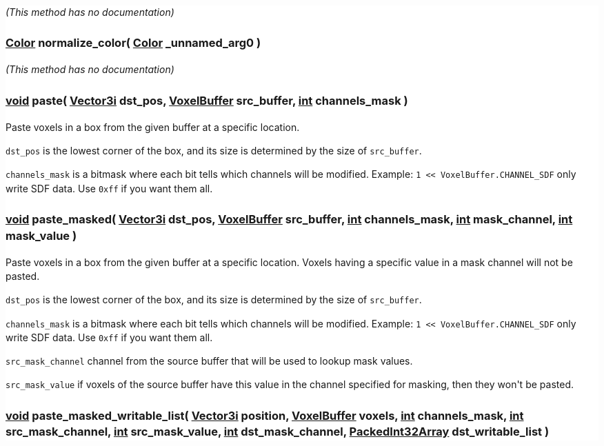 *(This method has no documentation)*

### [Color](https://docs.godotengine.org/en/stable/classes/class_color.html)<span id="i_normalize_color"></span> **normalize_color**( [Color](https://docs.godotengine.org/en/stable/classes/class_color.html) _unnamed_arg0 ) 

*(This method has no documentation)*

### [void](#)<span id="i_paste"></span> **paste**( [Vector3i](https://docs.godotengine.org/en/stable/classes/class_vector3i.html) dst_pos, [VoxelBuffer](VoxelBuffer.md) src_buffer, [int](https://docs.godotengine.org/en/stable/classes/class_int.html) channels_mask ) 

Paste voxels in a box from the given buffer at a specific location.

`dst_pos` is the lowest corner of the box, and its size is determined by the size of `src_buffer`.

`channels_mask` is a bitmask where each bit tells which channels will be modified. Example: `1 << VoxelBuffer.CHANNEL_SDF` only write SDF data. Use `0xff` if you want them all.

### [void](#)<span id="i_paste_masked"></span> **paste_masked**( [Vector3i](https://docs.godotengine.org/en/stable/classes/class_vector3i.html) dst_pos, [VoxelBuffer](VoxelBuffer.md) src_buffer, [int](https://docs.godotengine.org/en/stable/classes/class_int.html) channels_mask, [int](https://docs.godotengine.org/en/stable/classes/class_int.html) mask_channel, [int](https://docs.godotengine.org/en/stable/classes/class_int.html) mask_value ) 

Paste voxels in a box from the given buffer at a specific location. Voxels having a specific value in a mask channel will not be pasted.

`dst_pos` is the lowest corner of the box, and its size is determined by the size of `src_buffer`.

`channels_mask` is a bitmask where each bit tells which channels will be modified. Example: `1 << VoxelBuffer.CHANNEL_SDF` only write SDF data. Use `0xff` if you want them all.

`src_mask_channel` channel from the source buffer that will be used to lookup mask values.

`src_mask_value` if voxels of the source buffer have this value in the channel specified for masking, then they won't be pasted.

### [void](#)<span id="i_paste_masked_writable_list"></span> **paste_masked_writable_list**( [Vector3i](https://docs.godotengine.org/en/stable/classes/class_vector3i.html) position, [VoxelBuffer](VoxelBuffer.md) voxels, [int](https://docs.godotengine.org/en/stable/classes/class_int.html) channels_mask, [int](https://docs.godotengine.org/en/stable/classes/class_int.html) src_mask_channel, [int](https://docs.godotengine.org/en/stable/classes/class_int.html) src_mask_value, [int](https://docs.godotengine.org/en/stable/classes/class_int.html) dst_mask_channel, [PackedInt32Array](https://docs.godotengine.org/en/stable/classes/class_packedint32array.html) dst_writable_list ) 
